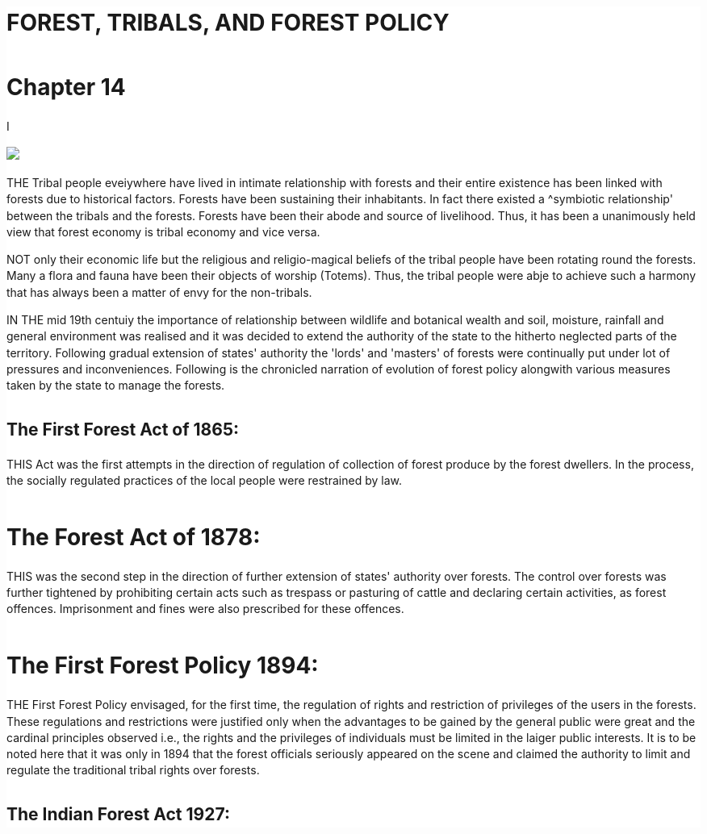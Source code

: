 # FOREST, TRIBALS, AND FOREST POLICY

# Chapter 14

I

![](_page_0_Picture_2.jpeg)

THE Tribal people eveiywhere have lived in intimate relationship with forests and their entire existence has been linked with forests due to historical factors. Forests have been sustaining their inhabitants. In fact there existed a ^symbiotic relationship' between the tribals and the forests. Forests have been their abode and source of livelihood. Thus, it has been a unanimously held view that forest economy is tribal economy and vice versa.

NOT only their economic life but the religious and religio-magical beliefs of the tribal people have been rotating round the forests. Many a flora and fauna have been their objects of worship (Totems). Thus, the tribal people were abje to achieve such a harmony that has always been a matter of envy for the non-tribals.

IN THE mid 19th centuiy the importance of relationship between wildlife and botanical wealth and soil, moisture, rainfall and general environment was realised and it was decided to extend the authority of the state to the hitherto neglected parts of the territory. Following gradual extension of states' authority the 'lords' and 'masters' of forests were continually put under lot of pressures and inconveniences. Following is the chronicled narration of evolution of forest policy alongwith various measures taken by the state to manage the forests.

## The First Forest Act of 1865:

THIS Act was the first attempts in the direction of regulation of collection of forest produce by the forest dwellers. In the process, the socially regulated practices of the local people were restrained by law.

# The Forest Act of 1878:

THIS was the second step in the direction of further extension of states' authority over forests. The control over forests was further tightened by prohibiting certain acts such as trespass or pasturing of cattle and declaring certain activities, as forest offences. Imprisonment and fines were also prescribed for these offences.

# The First Forest Policy 1894:

THE First Forest Policy envisaged, for the first time, the regulation of rights and restriction of privileges of the users in the forests. These regulations and restrictions were justified only when the advantages to be gained by the general public were great and the cardinal principles observed i.e., the rights and the privileges of individuals must be limited in the laiger public interests. It is to be noted here that it was only in 1894 that the forest officials seriously appeared on the scene and claimed the authority to limit and regulate the traditional tribal rights over forests.

## The Indian Forest Act 1927:
